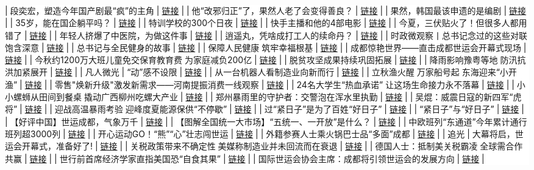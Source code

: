 | 段奕宏，塑造今年国产剧最“疯”的主角 | [链接](https://www.163.com/news/article/K5BFD3RJ0001982T.html) |
| 他“改邪归正”了，果然人老了会变得善良？ | [链接](https://www.163.com/news/article/K2BA61IB0001982T.html) |
| 果然，韩国最该申遗的是编剧 | [链接](https://www.163.com/news/article/K1P8TB3L0001982T.html) |
| 35岁，能在国企躺平吗？ | [链接](https://www.163.com/renjian/article/JHUA9HBI000181RV.html) |
| 特训学校的300个日夜 | [链接](https://www.163.com/renjian/article/JGUUBF35000181RV.html) |
| 快手主播和他的4部电影 | [链接](https://www.163.com/renjian/article/JGB0BAFB000181RV.html) |
| 今夏，三伏贴火了！但很多人都用错了 | [链接](https://www.163.com/jiankang/article/K64HMNF400388AD5.html) |
| 年轻人挤爆了中医院，为做这件事 | [链接](https://www.163.com/jiankang/article/K55UKV2O00388AD5.html) |
| 逍遥丸，凭啥成打工人的续命丹？ | [链接](https://www.163.com/jiankang/article/K3FO96L200388AD5.html) |
| 时政微观察丨总书记念过的这些对联饱含深意 | [链接](https://www.163.com/news/article/K6E91B2M000189FH.html) |
| 总书记与全民健身的故事 | [链接](https://www.163.com/news/article/K6E930TC000189FH.html) |
| 保障人民健康 筑牢幸福根基 | [链接](https://www.163.com/news/article/K6E92526000189FH.html) |
| 成都惊艳世界——直击成都世运会开幕式现场 | [链接](https://www.163.com/news/article/K6E3D70G000189FH.html) |
| 今秋约1200万大班儿童免交保育教育费 为家庭减负200亿 | [链接](https://www.163.com/news/article/K6E3CRGV000189FH.html) |
| 脱贫攻坚成果持续巩固拓展 | [链接](https://www.163.com/dy/article/K6DUQUHS0514R9M0.html) |
| 降雨影响豫粤等地 防汛抗洪加紧展开 | [链接](https://www.163.com/news/article/K6E3DN94000189FH.html) |
| 凡人微光 \| “动”感不设限 | [链接](https://www.163.com/dy/article/K6E77CKV0514R9L4.html) |
| 从一台机器人看制造业向新而行 | [链接](https://www.163.com/dy/article/K6DUQTPP0514R9M0.html) |
| 立秋渔火醒 万家船号起 东海迎来“小开渔” | [链接](https://www.163.com/news/article/K6E3I8KH000189FH.html) |
| 零售"焕新升级"激发新需求——河南提振消费一线观察 | [链接](https://www.163.com/dy/article/K6CSTALE05346RC6.html) |
| 24名大学生“热血承诺” 让这场生命接力永不落幕 | [链接](http://news.163.com/special/rexue/) |
| 小小螺蛳从田间到餐桌 撬动广西柳州吃螺大产业 | [链接](https://www.163.com/news/article/K6E3NII6000189FH.html) |
| 郑州暴雨里的守护者：交警泡在浑水里执勤 | [链接](https://www.163.com/news/article/K6E3N8H2000189FH.html) |
| 吴焜：威震日寇的新四军“虎将” | [链接](https://www.163.com/dy/article/K6CJUQA405346RC6.html) |
| 迎战高温暴雨考验 迎峰度夏能源保供“不停歇” | [链接](https://www.163.com/dy/article/K6BR140C0514R9M0.html) |
| 过“紧日子”是为了百姓“好日子” | [链接](https://www.163.com/dy/article/K3EP30CV0514CQIE.html) |
| “紧日子”与“好日子” | [链接](https://www.163.com/dy/article/K1TO20GU0514R9M0.html) |
| 【好评中国】世运成都，气象万千 | [链接](https://www.163.com/news/article/K6COIIKC000189FH.html) |
| 【图解全国统一大市场】“五统一、一开放”是什么？ | [链接](https://www.163.com/dy/article/K6BLO0P50514CQIE.html) |
| 中欧班列“东通道”今年累计通行班列超3000列 | [链接](https://www.163.com/dy/article/K6A7BDC905346RC6.html) |
| 开心运动GO！“熊”“心”壮志闯世运 | [链接](https://www.163.com/dy/article/K6CTQ5OJ055040N3.html) |
| 外籍参赛人士乘火锅巴士品“多面”成都 | [链接](https://www.163.com/dy/article/K6CSHJFE051497H3.html) |
| 追光 \| 大幕将启，世运会开幕式，准备好了! | [链接](https://www.163.com/dy/article/K6CG5N2405346RC6.html) |
| 关税政策带来不确定性 美媒称制造业并未回流而在衰退 | [链接](https://www.163.com/dy/article/K6CGTPF50514R9KQ.html) |
| 德国人士：抵制美关税霸凌 全球需合作共赢 | [链接](https://www.163.com/dy/article/K6BSA0NJ051497H3.html) |
| 世行前首席经济学家直指美国恐“自食其果” | [链接](https://www.163.com/dy/article/K6CJ5LER0514R9KE.html) |
| 国际世运会协会主席：成都将引领世运会的发展方向 | [链接](https://www.163.com/dy/article/K6CCP5G1051497H3.html) |